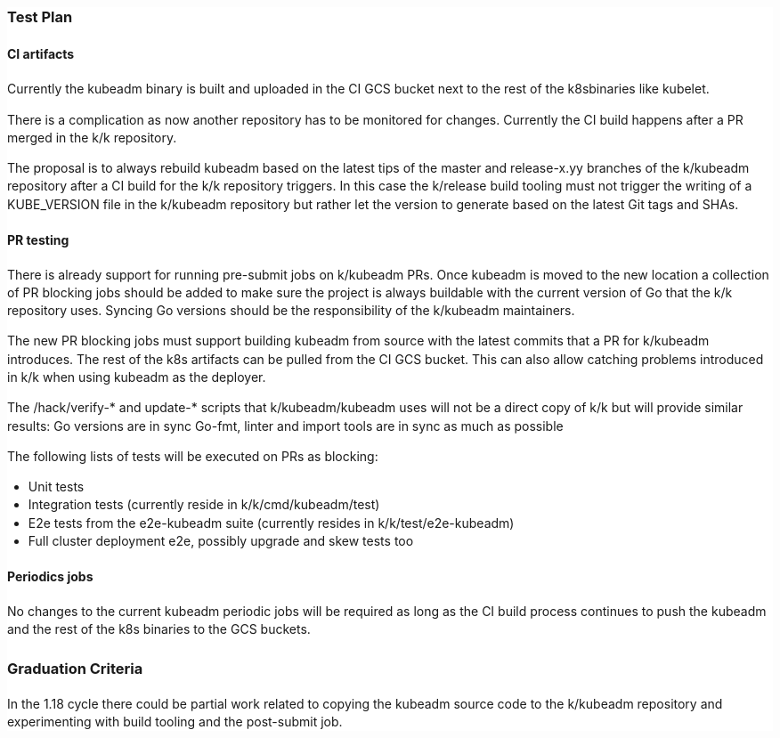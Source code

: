 ### Test Plan

#### CI artifacts

Currently the kubeadm binary is built and uploaded in the CI GCS bucket
next to the rest of the k8sbinaries like kubelet.

There is a complication as now another repository has to be monitored
for changes. Currently the CI build happens after a PR merged in the
k/k repository.

The proposal is to always rebuild kubeadm based on the latest tips of
the master and release-x.yy branches of the k/kubeadm repository after
a CI build for the k/k repository triggers. In this case the k/release
build tooling must not trigger the writing of a KUBE_VERSION file in the
k/kubeadm repository but rather let the version to generate based on the
latest Git tags and SHAs.

#### PR testing

There is already support for running pre-submit jobs on k/kubeadm PRs.
Once kubeadm is moved to the new location a collection of PR blocking
jobs should be added to make sure the project is always buildable with
the current version of Go that the k/k repository uses. Syncing Go versions
should be the responsibility of the k/kubeadm maintainers.

The new PR blocking jobs must support building kubeadm from source with
the latest commits that a PR for k/kubeadm introduces. The rest of the
k8s artifacts can be pulled from the CI GCS bucket. This can also allow
catching problems introduced in k/k when using kubeadm as the deployer.

The /hack/verify-* and update-* scripts that k/kubeadm/kubeadm uses
will not be a direct copy of k/k but will provide similar results:
Go versions are in sync Go-fmt, linter and import tools are in sync
as much as possible

The following lists of tests will be executed on PRs as blocking:
- Unit tests
- Integration tests (currently reside in k/k/cmd/kubeadm/test)
- E2e tests from the e2e-kubeadm suite (currently resides
in k/k/test/e2e-kubeadm)
- Full cluster deployment e2e, possibly upgrade and skew tests too

#### Periodics jobs

No changes to the current kubeadm periodic jobs will be required
as long as the CI build process continues to push the kubeadm
and the rest of the k8s binaries to the GCS buckets.

### Graduation Criteria

In the 1.18 cycle there could be partial work related to copying the
kubeadm source code to the k/kubeadm repository and experimenting
with build tooling and the post-submit job.
